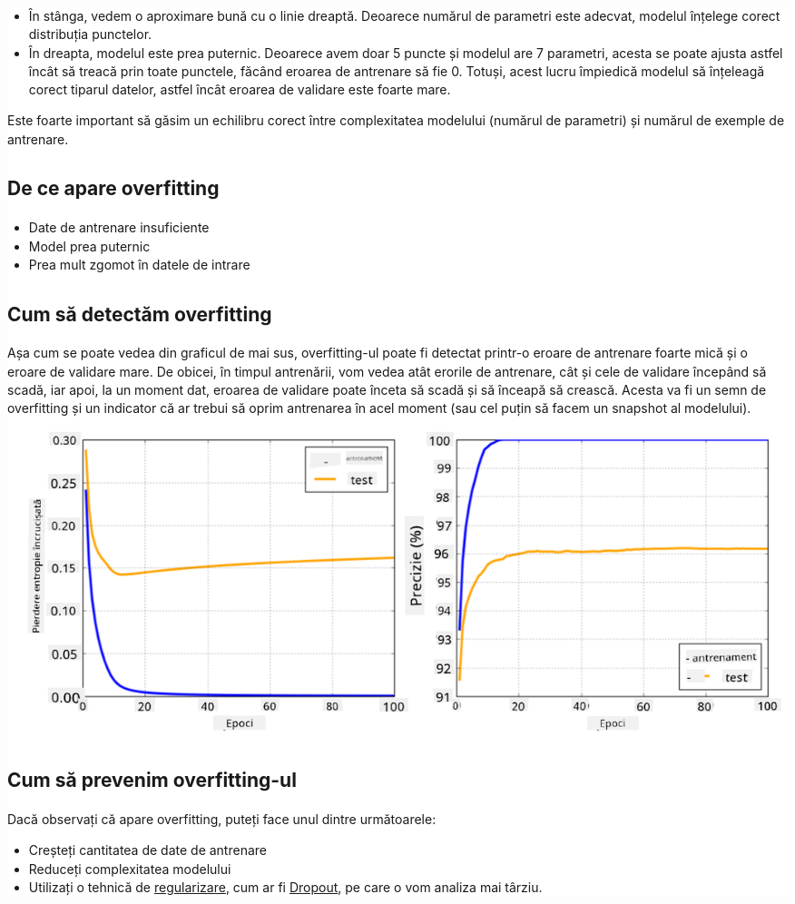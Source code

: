 * În stânga, vedem o aproximare bună cu o linie dreaptă. Deoarece numărul de parametri este adecvat, modelul înțelege corect distribuția punctelor.
* În dreapta, modelul este prea puternic. Deoarece avem doar 5 puncte și modelul are 7 parametri, acesta se poate ajusta astfel încât să treacă prin toate punctele, făcând eroarea de antrenare să fie 0. Totuși, acest lucru împiedică modelul să înțeleagă corect tiparul datelor, astfel încât eroarea de validare este foarte mare.

Este foarte important să găsim un echilibru corect între complexitatea modelului (numărul de parametri) și numărul de exemple de antrenare.

## De ce apare overfitting

  * Date de antrenare insuficiente
  * Model prea puternic
  * Prea mult zgomot în datele de intrare

## Cum să detectăm overfitting

Așa cum se poate vedea din graficul de mai sus, overfitting-ul poate fi detectat printr-o eroare de antrenare foarte mică și o eroare de validare mare. De obicei, în timpul antrenării, vom vedea atât erorile de antrenare, cât și cele de validare începând să scadă, iar apoi, la un moment dat, eroarea de validare poate înceta să scadă și să înceapă să crească. Acesta va fi un semn de overfitting și un indicator că ar trebui să oprim antrenarea în acel moment (sau cel puțin să facem un snapshot al modelului).

![overfitting](../../../../../translated_images/Overfitting.408ad91cd90b4371d0a81f4287e1409c359751adeb1ae450332af50e84f08c3e.ro.png)

## Cum să prevenim overfitting-ul

Dacă observați că apare overfitting, puteți face unul dintre următoarele:

 * Creșteți cantitatea de date de antrenare
 * Reduceți complexitatea modelului
 * Utilizați o tehnică de [regularizare](../../4-ComputerVision/08-TransferLearning/TrainingTricks.md), cum ar fi [Dropout](../../4-ComputerVision/08-TransferLearning/TrainingTricks.md#Dropout), pe care o vom analiza mai târziu.
